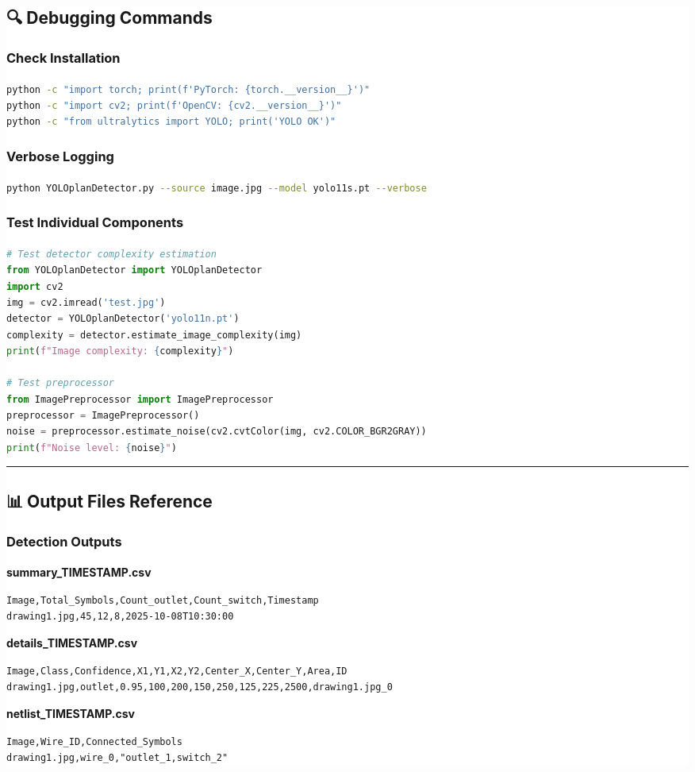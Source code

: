 
## 🔍 Debugging Commands

### Check Installation
```bash
python -c "import torch; print(f'PyTorch: {torch.__version__}')"
python -c "import cv2; print(f'OpenCV: {cv2.__version__}')"
python -c "from ultralytics import YOLO; print('YOLO OK')"
```

### Verbose Logging
```bash
python YOLOplanDetector.py --source image.jpg --model yolo11s.pt --verbose
```

### Test Individual Components
```python
# Test detector complexity estimation
from YOLOplanDetector import YOLOplanDetector
import cv2
img = cv2.imread('test.jpg')
detector = YOLOplanDetector('yolo11n.pt')
complexity = detector.estimate_image_complexity(img)
print(f"Image complexity: {complexity}")

# Test preprocessor
from ImagePreprocessor import ImagePreprocessor
preprocessor = ImagePreprocessor()
noise = preprocessor.estimate_noise(cv2.cvtColor(img, cv2.COLOR_BGR2GRAY))
print(f"Noise level: {noise}")
```

---

## 📊 Output Files Reference

### Detection Outputs

**summary_TIMESTAMP.csv**
```csv
Image,Total_Symbols,Count_outlet,Count_switch,Timestamp
drawing1.jpg,45,12,8,2025-10-08T10:30:00
```

**details_TIMESTAMP.csv**
```csv
Image,Class,Confidence,X1,Y1,X2,Y2,Center_X,Center_Y,Area,ID
drawing1.jpg,outlet,0.95,100,200,150,250,125,225,2500,drawing1.jpg_0
```

**netlist_TIMESTAMP.csv**
```csv
Image,Wire_ID,Connected_Symbols
drawing1.jpg,wire_0,"outlet_1,switch_2"
```
